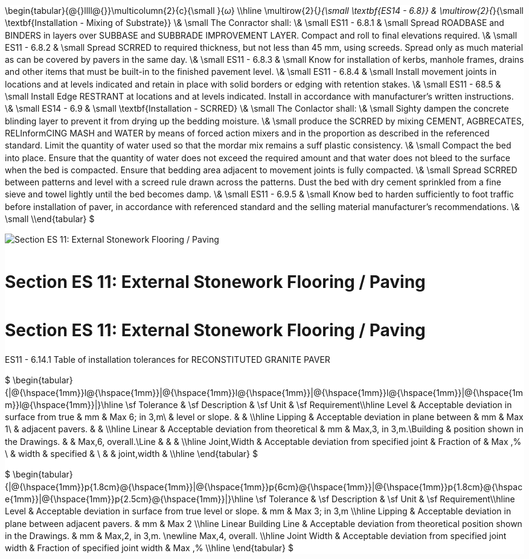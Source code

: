  \begin{tabular}{@{}llll@{}}\multicolumn{2}{c}{\small }{$\omega$} \\\hline \multirow{2}{*}{\small \textbf{ES14 - 6.8}} & \multirow{2}{*}{\small \textbf{Installation - Mixing of Substrate}} \\& \small The Conractor shall: \\& \small ES11 - 6.8.1 & \small Spread ROADBASE and BINDERS in layers over SUBBASE and SUBBRADE IMPROVEMENT LAYER. Compact and roll to final elevations required. \\& \small ES11 - 6.8.2 & \small Spread SCRRED to required thickness, but not less than 45 mm, using screeds. Spread only as much material as can be covered by pavers in the same day. \\& \small ES11 - 6.8.3 & \small Know for installation of kerbs, manhole frames, drains and other items that must be built-in to the finished pavement level. \\& \small ES11 - 6.8.4 & \small Install movement joints in locations and at levels indicated and retain in place with solid borders or edging with retention stakes. \\& \small ES11 - 68.5 & \small Install Edge RESTRANT at locations and at levels indicated. Install in accordance with manufacturer’s written instructions. \\& \small ES14 - 6.9 & \small \textbf{Installation - SCRRED} \\& \small The Conlactor shall: \\& \small Sighty dampen the concrete blinding layer to prevent it from drying up the bedding moisture. \\& \small produce the SCRRED by mixing CEMENT, AGBRECATES, RELInformCING MASH and WATER by means of forced action mixers and in the proportion as described in the referenced standard. Limit the quantity of water used so that the mordar mix remains a suff plastic consistency. \\& \small Compact the bed into place. Ensure that the quantity of water does not exceed the required amount and that water does not bleed to the surface when the bed is compacted. Ensure that bedding area adjacent to movement joints is fully compacted. \\& \small Spread SCRRED between patterns and level with a screed rule drawn across the patterns. Dust the bed with dry cement sprinkled from a fine sieve and towel lightly until the bed becomes damp. \\& \small ES11 - 6.9.5 & \small Know bed to harden sufficiently to foot traffic before installation of paver, in accordance with referenced standard and the selling material manufacturer’s recommendations. \\& \small \\\end{tabular}
$  

![Section ES 11: External Stonework Flooring / Paving  ](images/212e5ef15905af37fb25a414660bdb06882ba14f631768bf51c699e6b429d622.jpg)  

# Section ES 11: External Stonework Flooring / Paving  

# Section ES 11: External Stonework Flooring / Paving  

ES11 - 6.14.1  Table of installation tolerances for RECONSTITUTED GRANITE  PAVER  

$
 \begin{tabular}{|@{\hspace{1mm}}l@{\hspace{1mm}}|@{\hspace{1mm}}l@{\hspace{1mm}}|@{\hspace{1mm}}l@{\hspace{1mm}}|@{\hspace{1mm}}l@{\hspace{1mm}}|}\hline \sf Tolerance & \sf Description & \sf Unit & \sf Requirement\\\hline Level & Acceptable deviation in surface from true & mm & Max 6; in 3\,m\\ & level or slope. & & \\\hline Lipping & Acceptable deviation in plane between & mm & Max 1\\ & adjacent pavers. & & \\\hline Linear & Acceptable deviation from theoretical & mm & Max\,3, in 3\,m.\\Building & position shown in the Drawings. & & Max\,6, overall.\\Line & & & \\\hline Joint\,Width & Acceptable deviation from specified joint & Fraction of & Max \,\% \\ & width & specified & \\ & & joint\,width & \\\hline \end{tabular}
$  

$
 \begin{tabular}{|@{\hspace{1mm}}p{1.8cm}@{\hspace{1mm}}|@{\hspace{1mm}}p{6cm}@{\hspace{1mm}}|@{\hspace{1mm}}p{1.8cm}@{\hspace{1mm}}|@{\hspace{1mm}}p{2.5cm}@{\hspace{1mm}}|}\hline \sf Tolerance & \sf Description & \sf Unit & \sf Requirement\\\hline Level & Acceptable deviation in surface from true level or slope. & mm & Max 3; in 3\,m \\\hline Lipping & Acceptable deviation in plane between adjacent pavers. & mm & Max 2 \\\hline Linear Building Line & Acceptable deviation from theoretical position shown in the Drawings. & mm & Max\,2, in 3\,m. \newline Max\,4, overall. \\\hline Joint Width & Acceptable deviation from specified joint width & Fraction of specified joint width & Max \,\% \\\hline \end{tabular}
$
